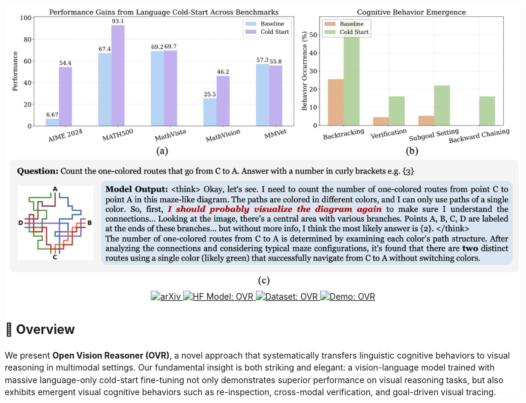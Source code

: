 <img src="assets/preview.png" width="100%"/>

<br />

<div align="center">
<a href="https://arxiv.org/abs/2506.12000" target="blank">
    <img alt="arXiv" src="https://img.shields.io/badge/arXiv-OVR-red?logo=arxiv" height="20" />
</a>
<a href="https://huggingface.co/ovr" target="_blank">
    <img alt="HF Model: OVR" src="https://img.shields.io/badge/%F0%9F%A4%97%20_Model-OVR-orange?color=orange&logoColor=white" height="20" />
</a>
<a href="https://huggingface.co/datasets/ovr" target="_blank">
    <img alt="Dataset: OVR" src="https://img.shields.io/badge/%F0%9F%97%84%EF%B8%8F%20_Dataset-OVR-blue?color=blue&logoColor=white" height="20" />
</a>
<a href="https://huggingface.co/spaces/ovr/demo" target="_blank">
    <img alt="Demo: OVR" src="https://img.shields.io/badge/%F0%9F%9A%80%20_Demo-OVR-green?color=green&logoColor=white" height="20" />
</a>
</div>

</div>

## 📖 Overview

We present **Open Vision Reasoner (OVR)**, a novel approach that systematically transfers linguistic cognitive behaviors to visual reasoning in multimodal settings. Our fundamental insight is both striking and elegant: a vision-language model trained with massive language-only cold-start fine-tuning not only demonstrates superior performance on visual reasoning tasks, but also exhibits emergent visual cognitive behaviors such as re-inspection, cross-modal verification, and goal-driven visual tracing.
